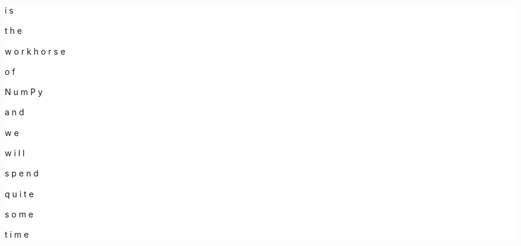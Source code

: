 i
s
 
t
h
e
 
w
o
r
k
h
o
r
s
e
 
o
f
 
N
u
m
P
y
 
a
n
d
 
w
e
 
w
i
l
l
 
s
p
e
n
d
 
q
u
i
t
e
 
s
o
m
e
 
t
i
m
e
 